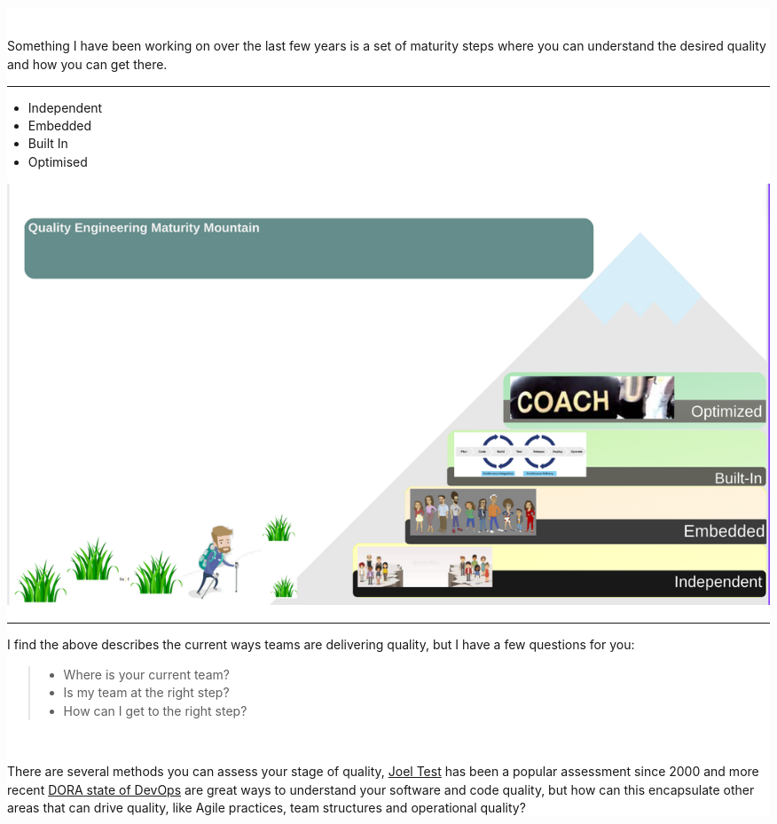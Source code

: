 <br> 

Something I have been working on over the last few years is a set of maturity steps where you can understand the desired quality and how you can get there.

<hr>

- Independent
- Embedded
- Built In
- Optimised


![qe maturity](/assets/images/2023/02/paradigm_1/qe-maturity.png)

<hr>

I find the above describes the current ways teams are delivering quality, but I have a few questions for you:

>- Where is your current team?
>- Is my team at the right step?
>- How can I get to the right step?

<br>

There are several methods you can assess your stage 
of quality, [Joel Test](https://www.joelonsoftware.com/2000/08/09/the-joel-test-12-steps-to-better-code/) has been a popular assessment since 2000 and more recent [DORA state of DevOps](https://cloud.google.com/blog/products/devops-sre/dora-2022-accelerate-state-of-devops-report-now-out) are great ways to understand your software and code quality, but how can this encapsulate other areas that can drive quality, like Agile practices, team structures and operational quality?
